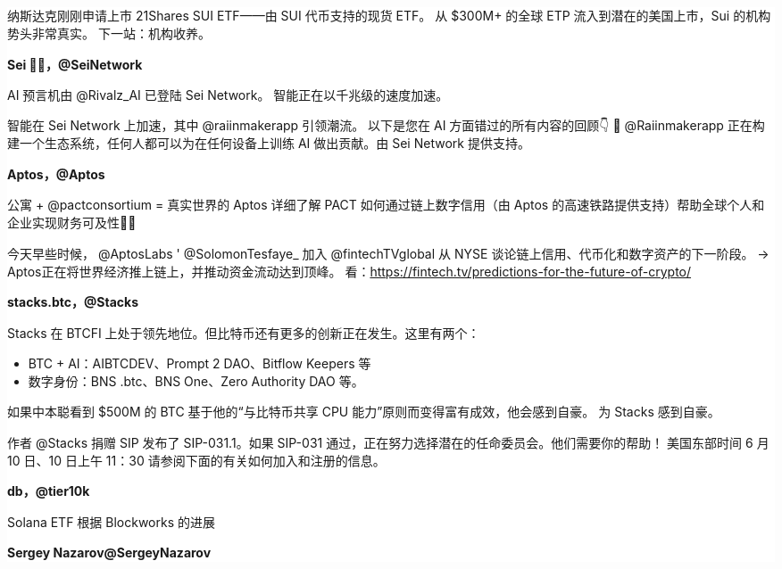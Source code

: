 纳斯达克刚刚申请上市 21Shares SUI ETF——由 SUI 代币支持的现货 ETF。
从 $300M+ 的全球 ETP 流入到潜在的美国上市，Sui 的机构势头非常真实。
下一站：机构收养。

**Sei 🔴💨，@SeiNetwork**

AI 预言机由
@Rivalz_AI
已登陆 Sei Network。
智能正在以千兆级的速度加速。

智能在 Sei Network 上加速，其中
@raiinmakerapp
引领潮流。
以下是您在 AI 方面错过的所有内容的回顾👇
🔴 
@Raiinmakerapp
正在构建一个生态系统，任何人都可以为在任何设备上训练 AI 做出贡献。由 Sei Network 提供支持。

**Aptos，@Aptos**

公寓 +
@pactconsortium
= 真实世界的 Aptos
详细了解 PACT 如何通过链上数字信用（由 Aptos 的高速铁路提供支持）帮助全球个人和企业实现财务可及性💜🌐

今天早些时候，
@AptosLabs
' 
@SolomonTesfaye_
加入
@fintechTVglobal
从 NYSE 谈论链上信用、代币化和数字资产的下一阶段。
→ Aptos正在将世界经济推上链上，并推动资金流动达到顶峰。
看：https://fintech.tv/predictions-for-the-future-of-crypto/

**stacks.btc，@Stacks**

Stacks 在 BTCFI 上处于领先地位。但比特币还有更多的创新正在发生。这里有两个：
- BTC + AI：AIBTCDEV、Prompt 2 DAO、Bitflow Keepers 等
- 数字身份：BNS .btc、BNS One、Zero Authority DAO 等。

如果中本聪看到 $500M 的 BTC 基于他的“与比特币共享 CPU 能力”原则而变得富有成效，他会感到自豪。
为 Stacks 感到自豪。

作者
@Stacks
捐赠 SIP 发布了 SIP-031.1。如果 SIP-031 通过，正在努力选择潜在的任命委员会。他们需要你的帮助！
美国东部时间 6 月 10 日、10 日上午 11：30
请参阅下面的有关如何加入和注册的信息。

**db，@tier10k**

Solana ETF 根据 Blockworks 的进展

**Sergey Nazarov@SergeyNazarov**
